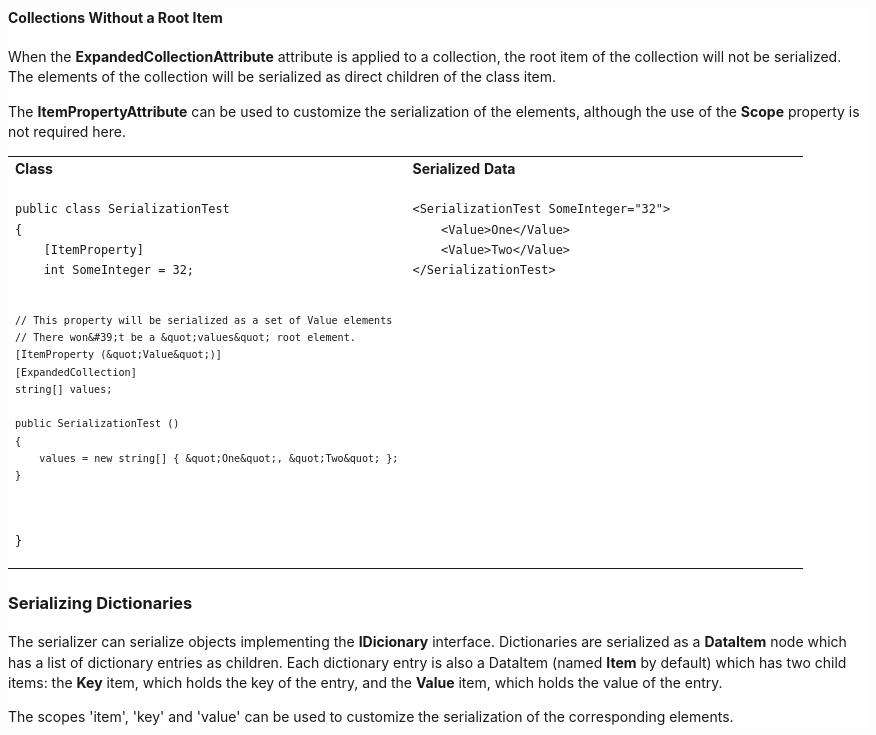 #### Collections Without a Root Item

When the **ExpandedCollectionAttribute** attribute is applied to a collection, the root item of the collection will not be serialized. The elements of the collection will be serialized as direct children of the class item.

The **ItemPropertyAttribute** can be used to customize the serialization of the elements, although the use of the **Scope** property is not required here.

<table>
<colgroup>
<col width="50%" />
<col width="50%" />
</colgroup>
<tbody>
<tr class="odd">
<td align="left"><strong>Class</strong></td>
<td align="left"><strong>Serialized Data</strong></td>
</tr>
<tr class="even">
<td align="left"><pre class="c#" name="code"><code>public class SerializationTest
{
    [ItemProperty]
    int SomeInteger = 32;

    // This property will be serialized as a set of Value elements
    // There won&#39;t be a &quot;values&quot; root element.
    [ItemProperty (&quot;Value&quot;)]
    [ExpandedCollection]
    string[] values;

    public SerializationTest ()
    {
        values = new string[] { &quot;One&quot;, &quot;Two&quot; };
    }
}</code></pre></td>
<td align="left"><pre class="xml" name="code"><code>&lt;SerializationTest SomeInteger=&quot;32&quot;&gt;
    &lt;Value&gt;One&lt;/Value&gt;
    &lt;Value&gt;Two&lt;/Value&gt;
&lt;/SerializationTest&gt;</code></pre></td>
</tr>
</tbody>
</table>

### Serializing Dictionaries

The serializer can serialize objects implementing the **IDicionary** interface. Dictionaries are serialized as a **DataItem** node which has a list of dictionary entries as children. Each dictionary entry is also a DataItem (named **Item** by default) which has two child items: the **Key** item, which holds the key of the entry, and the **Value** item, which holds the value of the entry.

The scopes 'item', 'key' and 'value' can be used to customize the serialization of the corresponding elements.
